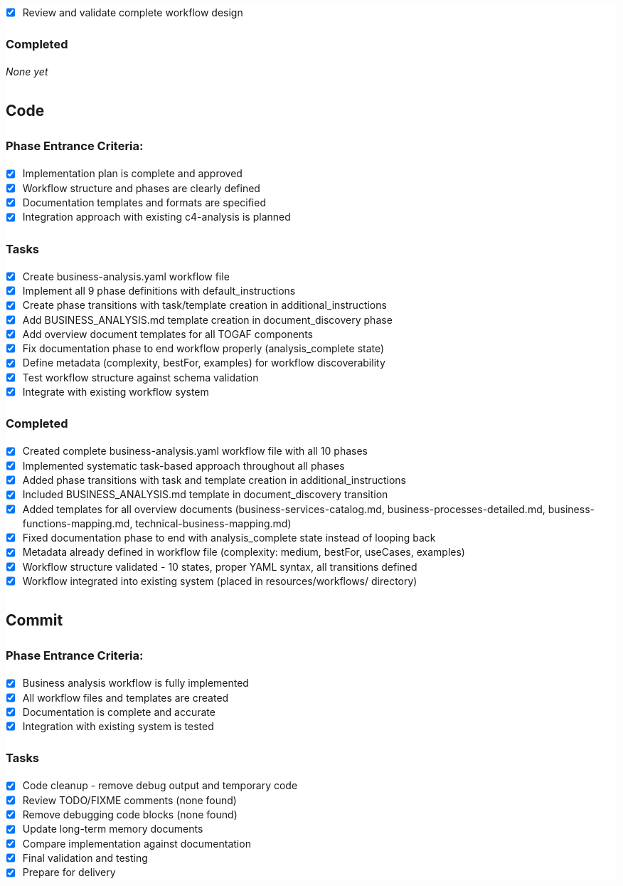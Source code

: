 - [x] Review and validate complete workflow design

### Completed
*None yet*

## Code

### Phase Entrance Criteria:
- [x] Implementation plan is complete and approved
- [x] Workflow structure and phases are clearly defined
- [x] Documentation templates and formats are specified
- [x] Integration approach with existing c4-analysis is planned

### Tasks
- [x] Create business-analysis.yaml workflow file
- [x] Implement all 9 phase definitions with default_instructions
- [x] Create phase transitions with task/template creation in additional_instructions
- [x] Add BUSINESS_ANALYSIS.md template creation in document_discovery phase
- [x] Add overview document templates for all TOGAF components
- [x] Fix documentation phase to end workflow properly (analysis_complete state)
- [x] Define metadata (complexity, bestFor, examples) for workflow discoverability
- [x] Test workflow structure against schema validation
- [x] Integrate with existing workflow system

### Completed
- [x] Created complete business-analysis.yaml workflow file with all 10 phases
- [x] Implemented systematic task-based approach throughout all phases
- [x] Added phase transitions with task and template creation in additional_instructions
- [x] Included BUSINESS_ANALYSIS.md template in document_discovery transition
- [x] Added templates for all overview documents (business-services-catalog.md, business-processes-detailed.md, business-functions-mapping.md, technical-business-mapping.md)
- [x] Fixed documentation phase to end with analysis_complete state instead of looping back
- [x] Metadata already defined in workflow file (complexity: medium, bestFor, useCases, examples)
- [x] Workflow structure validated - 10 states, proper YAML syntax, all transitions defined
- [x] Workflow integrated into existing system (placed in resources/workflows/ directory)

## Commit

### Phase Entrance Criteria:
- [x] Business analysis workflow is fully implemented
- [x] All workflow files and templates are created
- [x] Documentation is complete and accurate
- [x] Integration with existing system is tested

### Tasks
- [x] Code cleanup - remove debug output and temporary code
- [x] Review TODO/FIXME comments (none found)
- [x] Remove debugging code blocks (none found)
- [x] Update long-term memory documents
- [x] Compare implementation against documentation
- [x] Final validation and testing
- [x] Prepare for delivery
